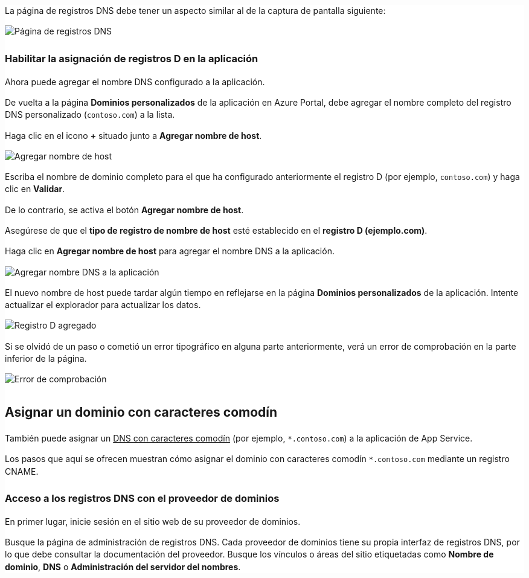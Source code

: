 La página de registros DNS debe tener un aspecto similar al de la captura de pantalla siguiente:

![Página de registros DNS](./media/app-service-web-tutorial-custom-domain/a-record.png)

### <a name="enable-the-a-record-mapping-in-your-app"></a>Habilitar la asignación de registros D en la aplicación

Ahora puede agregar el nombre DNS configurado a la aplicación.

De vuelta a la página **Dominios personalizados** de la aplicación en Azure Portal, debe agregar el nombre completo del registro DNS personalizado (`contoso.com`) a la lista.

Haga clic en el icono **+** situado junto a **Agregar nombre de host**.

![Agregar nombre de host](./media/app-service-web-tutorial-custom-domain/add-host-name.png)

Escriba el nombre de dominio completo para el que ha configurado anteriormente el registro D (por ejemplo, `contoso.com`) y haga clic en **Validar**.

De lo contrario, se activa el botón **Agregar nombre de host**. 

Asegúrese de que el **tipo de registro de nombre de host** esté establecido en el **registro D (ejemplo.com)**.

Haga clic en **Agregar nombre de host** para agregar el nombre DNS a la aplicación.

![Agregar nombre DNS a la aplicación](./media/app-service-web-tutorial-custom-domain/validate-domain-name.png)

El nuevo nombre de host puede tardar algún tiempo en reflejarse en la página **Dominios personalizados** de la aplicación. Intente actualizar el explorador para actualizar los datos.

![Registro D agregado](./media/app-service-web-tutorial-custom-domain/a-record-added.png)

Si se olvidó de un paso o cometió un error tipográfico en alguna parte anteriormente, verá un error de comprobación en la parte inferior de la página.

![Error de comprobación](./media/app-service-web-tutorial-custom-domain/verification-error.png)

<a name="wildcard"></a>

## <a name="map-a-wildcard-domain"></a>Asignar un dominio con caracteres comodín

También puede asignar un [DNS con caracteres comodín](https://en.wikipedia.org/wiki/Wildcard_DNS_record) (por ejemplo, `*.contoso.com`) a la aplicación de App Service. 

Los pasos que aquí se ofrecen muestran cómo asignar el dominio con caracteres comodín `*.contoso.com` mediante un registro CNAME. 

### <a name="access-dns-records-with-domain-provider"></a>Acceso a los registros DNS con el proveedor de dominios

En primer lugar, inicie sesión en el sitio web de su proveedor de dominios.

Busque la página de administración de registros DNS. Cada proveedor de dominios tiene su propia interfaz de registros DNS, por lo que debe consultar la documentación del proveedor. Busque los vínculos o áreas del sitio etiquetadas como **Nombre de dominio**, **DNS** o **Administración del servidor del nombres**. 
